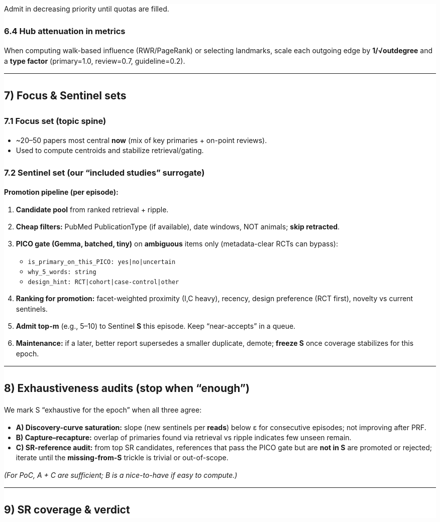 Admit in decreasing priority until quotas are filled.

### 6.4 Hub attenuation in metrics

When computing walk-based influence (RWR/PageRank) or selecting landmarks, scale each outgoing edge by **1/√outdegree** and a **type factor** (primary=1.0, review=0.7, guideline=0.2).

---

## 7) Focus & Sentinel sets

### 7.1 Focus set (topic spine)

* \~20–50 papers most central **now** (mix of key primaries + on-point reviews).
* Used to compute centroids and stabilize retrieval/gating.

### 7.2 Sentinel set (our “included studies” surrogate)

**Promotion pipeline (per episode):**

1. **Candidate pool** from ranked retrieval + ripple.
2. **Cheap filters:** PubMed PublicationType (if available), date windows, NOT animals; **skip retracted**.
3. **PICO gate (Gemma, batched, tiny)** on **ambiguous** items only (metadata-clear RCTs can bypass):

   * `is_primary_on_this_PICO: yes|no|uncertain`
   * `why_5_words: string`
   * `design_hint: RCT|cohort|case-control|other`
4. **Ranking for promotion:** facet-weighted proximity (I,C heavy), recency, design preference (RCT first), novelty vs current sentinels.
5. **Admit top-m** (e.g., 5–10) to Sentinel **S** this episode. Keep “near-accepts” in a queue.
6. **Maintenance:** if a later, better report supersedes a smaller duplicate, demote; **freeze S** once coverage stabilizes for this epoch.

---

## 8) Exhaustiveness audits (stop when “enough”)

We mark S “exhaustive for the epoch” when all three agree:

* **A) Discovery-curve saturation:** slope (new sentinels per **reads**) below ε for consecutive episodes; not improving after PRF.
* **B) Capture–recapture:** overlap of primaries found via retrieval vs ripple indicates few unseen remain.
* **C) SR-reference audit:** from top SR candidates, references that pass the PICO gate but are **not in S** are promoted or rejected; iterate until the **missing-from-S** trickle is trivial or out-of-scope.

*(For PoC, A + C are sufficient; B is a nice-to-have if easy to compute.)*

---

## 9) SR coverage & verdict
